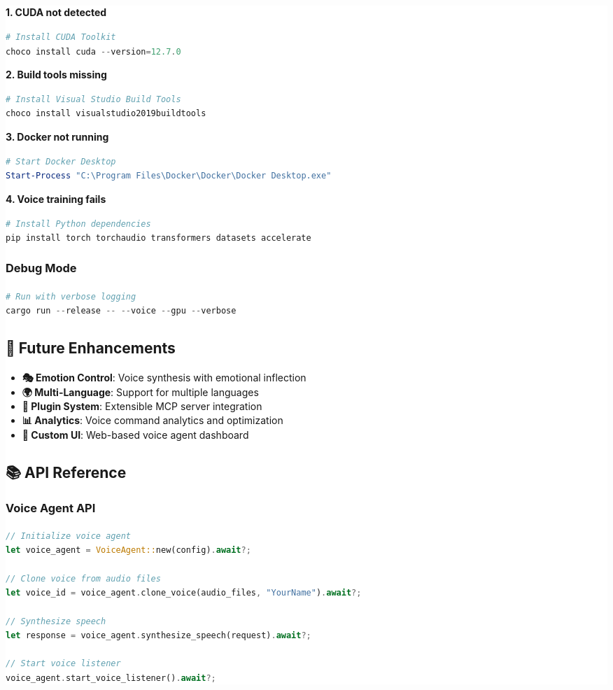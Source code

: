 **1. CUDA not detected**
```powershell
# Install CUDA Toolkit
choco install cuda --version=12.7.0
```

**2. Build tools missing**
```powershell
# Install Visual Studio Build Tools
choco install visualstudio2019buildtools
```

**3. Docker not running**
```powershell
# Start Docker Desktop
Start-Process "C:\Program Files\Docker\Docker\Docker Desktop.exe"
```

**4. Voice training fails**
```powershell
# Install Python dependencies
pip install torch torchaudio transformers datasets accelerate
```

### Debug Mode

```powershell
# Run with verbose logging
cargo run --release -- --voice --gpu --verbose
```

## 🔮 Future Enhancements

- **🎭 Emotion Control**: Voice synthesis with emotional inflection
- **🌍 Multi-Language**: Support for multiple languages
- **🔗 Plugin System**: Extensible MCP server integration
- **📊 Analytics**: Voice command analytics and optimization
- **🎨 Custom UI**: Web-based voice agent dashboard

## 📚 API Reference

### Voice Agent API

```rust
// Initialize voice agent
let voice_agent = VoiceAgent::new(config).await?;

// Clone voice from audio files
let voice_id = voice_agent.clone_voice(audio_files, "YourName").await?;

// Synthesize speech
let response = voice_agent.synthesize_speech(request).await?;

// Start voice listener
voice_agent.start_voice_listener().await?;
```
